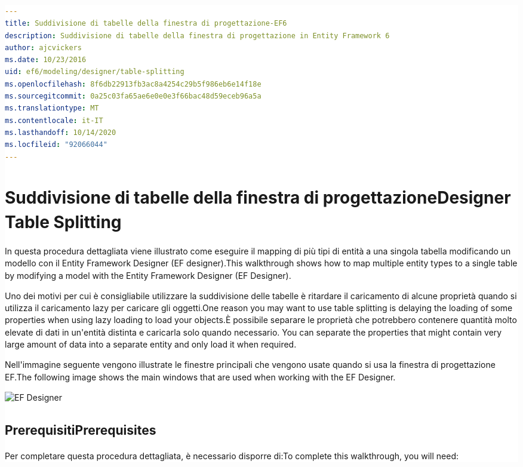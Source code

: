 ```yaml
---
title: Suddivisione di tabelle della finestra di progettazione-EF6
description: Suddivisione di tabelle della finestra di progettazione in Entity Framework 6
author: ajcvickers
ms.date: 10/23/2016
uid: ef6/modeling/designer/table-splitting
ms.openlocfilehash: 8f6db22913fb3ac8a4254c29b5f986eb6e14f18e
ms.sourcegitcommit: 0a25c03fa65ae6e0e0e3f66bac48d59eceb96a5a
ms.translationtype: MT
ms.contentlocale: it-IT
ms.lasthandoff: 10/14/2020
ms.locfileid: "92066044"
---
```

# <a name="designer-table-splitting"></a><span data-ttu-id="34f54-103">Suddivisione di tabelle della finestra di progettazione</span><span class="sxs-lookup"><span data-stu-id="34f54-103">Designer Table Splitting</span></span>
<span data-ttu-id="34f54-104">In questa procedura dettagliata viene illustrato come eseguire il mapping di più tipi di entità a una singola tabella modificando un modello con il Entity Framework Designer (EF designer).</span><span class="sxs-lookup"><span data-stu-id="34f54-104">This walkthrough shows how to map multiple entity types to a single table by modifying a model with the Entity Framework Designer (EF Designer).</span></span>

<span data-ttu-id="34f54-105">Uno dei motivi per cui è consigliabile utilizzare la suddivisione delle tabelle è ritardare il caricamento di alcune proprietà quando si utilizza il caricamento lazy per caricare gli oggetti.</span><span class="sxs-lookup"><span data-stu-id="34f54-105">One reason you may want to use table splitting is delaying the loading of some properties when using lazy loading to load your objects.</span></span><span data-ttu-id="34f54-106">È possibile separare le proprietà che potrebbero contenere quantità molto elevate di dati in un'entità distinta e caricarla solo quando necessario.</span><span class="sxs-lookup"><span data-stu-id="34f54-106"> You can separate the properties that might contain very large amount of data into a separate entity and only load it when required.</span></span>

<span data-ttu-id="34f54-107">Nell'immagine seguente vengono illustrate le finestre principali che vengono usate quando si usa la finestra di progettazione EF.</span><span class="sxs-lookup"><span data-stu-id="34f54-107">The following image shows the main windows that are used when working with the EF Designer.</span></span>

![EF Designer](~/ef6/media/efdesigner.png)

## <a name="prerequisites"></a><span data-ttu-id="34f54-109">Prerequisiti</span><span class="sxs-lookup"><span data-stu-id="34f54-109">Prerequisites</span></span>

<span data-ttu-id="34f54-110">Per completare questa procedura dettagliata, è necessario disporre di:</span><span class="sxs-lookup"><span data-stu-id="34f54-110">To complete this walkthrough, you will need:</span></span>
